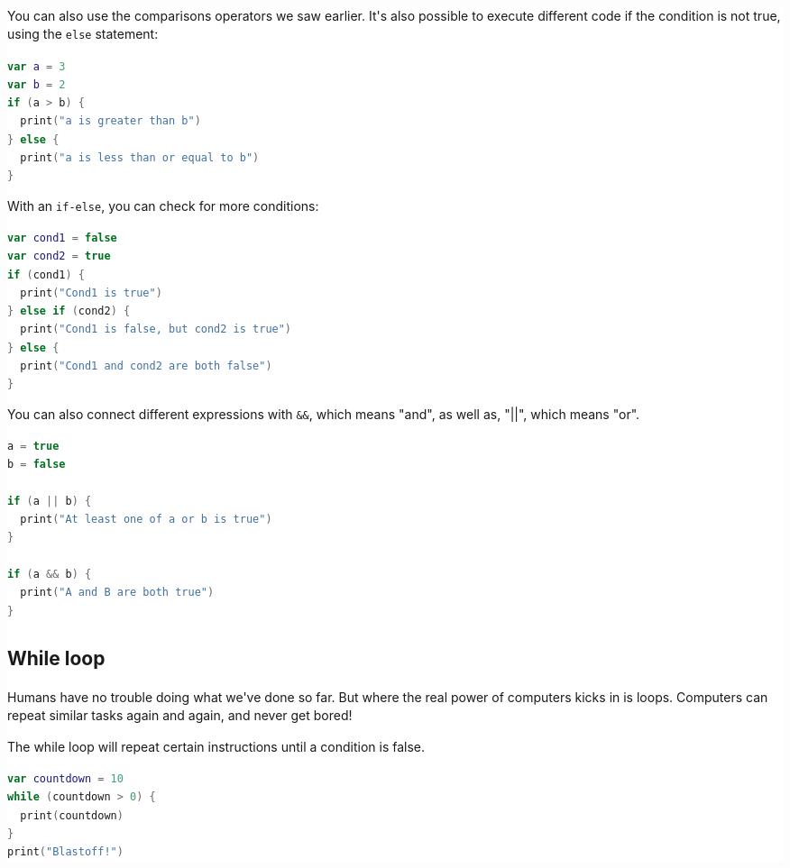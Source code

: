 You can also use the comparisons operators we saw earlier. It's also possible to execute different code if the condition is not true, using the `else` statement:

```swift
var a = 3
var b = 2
if (a > b) {
  print("a is greater than b")
} else {
  print("a is less than or equal to b")
}
```

With an `if-else`, you can check for more conditions:

```swift
var cond1 = false
var cond2 = true
if (cond1) {
  print("Cond1 is true")
} else if (cond2) {
  print("Cond1 is false, but cond2 is true")
} else {
  print("Cond1 and cond2 are both false")
}
```

You can also connect different expressions with `&&`, which means "and", as well as, "||", which means "or".
```swift
a = true
b = false

if (a || b) {
  print("At least one of a or b is true")
}

if (a && b) {
  print("A and B are both true")
}
```

## While loop
Humans have no trouble doing what we've done so far. But where the real power of computers kicks in is loops. Computers can repeat similar tasks again and again, and never get bored!

The while loop will repeat certain instructions until a condition is false.

```swift
var countdown = 10
while (countdown > 0) {
  print(countdown)
}
print("Blastoff!")
```
